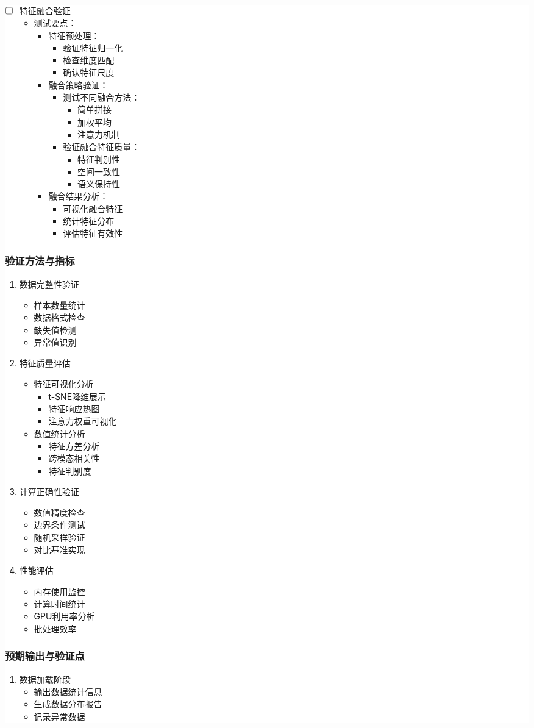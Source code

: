 - [ ] 特征融合验证
  * 测试要点：
    - 特征预处理：
      * 验证特征归一化
      * 检查维度匹配
      * 确认特征尺度
    - 融合策略验证：
      * 测试不同融合方法：
        - 简单拼接
        - 加权平均
        - 注意力机制
      * 验证融合特征质量：
        - 特征判别性
        - 空间一致性
        - 语义保持性
    - 融合结果分析：
      * 可视化融合特征
      * 统计特征分布
      * 评估特征有效性

### 验证方法与指标

1. 数据完整性验证
   - 样本数量统计
   - 数据格式检查
   - 缺失值检测
   - 异常值识别

2. 特征质量评估
   - 特征可视化分析
     * t-SNE降维展示
     * 特征响应热图
     * 注意力权重可视化
   - 数值统计分析
     * 特征方差分析
     * 跨模态相关性
     * 特征判别度

3. 计算正确性验证
   - 数值精度检查
   - 边界条件测试
   - 随机采样验证
   - 对比基准实现

4. 性能评估
   - 内存使用监控
   - 计算时间统计
   - GPU利用率分析
   - 批处理效率

### 预期输出与验证点

1. 数据加载阶段
   - 输出数据统计信息
   - 生成数据分布报告
   - 记录异常数据

